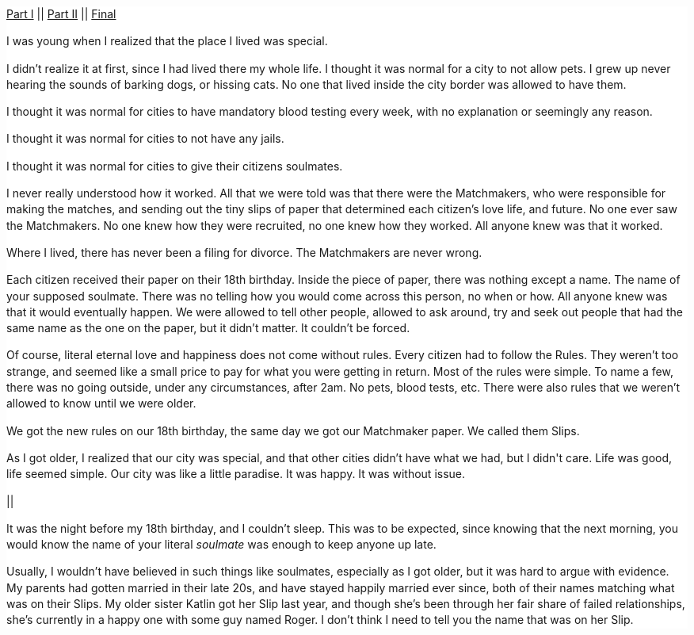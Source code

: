 [Part I](https://www.reddit.com/r/nosleep/comments/nmax25/when_we_turn_18_we_get_the_name_of_our_soulmate/) || [Part II](https://www.reddit.com/r/nosleep/comments/nqtu23/when_we_turn_18_we_get_the_name_of_our_soulmate/) || [Final](https://www.reddit.com/r/nosleep/comments/nvzhya/when_we_turn_18_we_get_the_name_of_our_soulmate/)

I was young when I realized that the place I lived was special.

I didn’t realize it at first, since I had lived there my whole life. I thought it was normal for a city to not allow pets. I grew up never hearing the sounds of barking dogs, or hissing cats. No one that lived inside the city border was allowed to have them.

I thought it was normal for cities to have mandatory blood testing every week, with no explanation or seemingly any reason.

I thought it was normal for cities to not have any jails.

I thought it was normal for cities to give their citizens soulmates.

I never really understood how it worked. All that we were told was that there were the Matchmakers, who were responsible for making the matches, and sending out the tiny slips of paper that determined each citizen’s love life, and future. No one ever saw the Matchmakers. No one knew how they were recruited, no one knew how they worked. All anyone knew was that it worked.

Where I lived, there has never been a filing for divorce. The Matchmakers are never wrong.

Each citizen received their paper on their 18th birthday. Inside the piece of paper, there was nothing except a name. The name of your supposed soulmate. There was no telling how you would come across this person, no when or how. All anyone knew was that it would eventually happen. We were allowed to tell other people, allowed to ask around, try and seek out people that had the same name as the one on the paper, but it didn’t matter. It couldn’t be forced.

Of course, literal eternal love and happiness does not come without rules. Every citizen had to follow the Rules. They weren’t too strange, and seemed like a small price to pay for what you were getting in return. Most of the rules were simple. To name a few, there was no going outside, under any circumstances, after 2am. No pets, blood tests, etc. There were also rules that we weren’t allowed to know until we were older.

We got the new rules on our 18th birthday, the same day we got our Matchmaker paper. We called them Slips.

As I got older, I realized that our city was special, and that other cities didn’t have what we had, but I didn't care. Life was good, life seemed simple. Our city was like a little paradise. It was happy. It was without issue.

||

It was the night before my 18th birthday, and I couldn’t sleep. This was to be expected, since knowing that the next morning, you would know the name of your literal *soulmate* was enough to keep anyone up late.

Usually, I wouldn’t have believed in such things like soulmates, especially as I got older, but it was hard to argue with evidence. My parents had gotten married in their late 20s, and have stayed happily married ever since, both of their names matching what was on their Slips. My older sister Katlin got her Slip last year, and though she’s been through her fair share of failed relationships, she’s currently in a happy one with some guy named Roger. I don’t think I need to tell you the name that was on her Slip.
